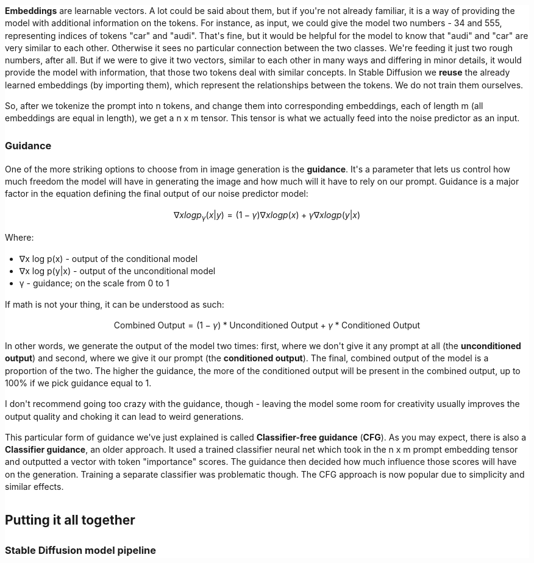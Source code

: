 **Embeddings** are learnable vectors. A lot could be said about them, but if you're not already familiar, it is a way of providing the model with additional information on the tokens. For instance, as input, we could give the model two numbers - 34 and 555, representing indices of tokens "car" and "audi". That's fine, but it would be helpful for the model to know that "audi" and "car" are very similar to each other. Otherwise it sees no particular connection between the two classes. We're feeding it just two rough numbers, after all. But if we were to give it two vectors, similar to each other in many ways and differing in minor details, it would provide the model with information, that those two tokens deal with similar concepts. In Stable Diffusion we **reuse** the already learned embeddings (by importing them), which represent the relationships between the tokens. We do not train them ourselves.

So, after we tokenize the prompt into n tokens, and change them into corresponding embeddings, each of length m (all embeddings are equal in length), we get a n x m tensor. This tensor is what we actually feed into the noise predictor as an input.

### **Guidance**

One of the more striking options to choose from in image generation is the **guidance**. It's a parameter that lets us control how much freedom the model will have in generating the image and how much will it have to rely on our prompt. Guidance is a major factor in the equation defining the final output of our noise predictor model:

$$ ∇x log p_γ(x|y) = (1 - γ) ∇x log p(x) + γ ∇x log p(y|x) $$

Where:

- ∇x log p(x) - output of the conditional model
- ∇x log p(y\|x) - output of the unconditional model
- γ - guidance; on the scale from 0 to 1

If math is not your thing, it can be understood as such:

$$ \text{Combined Output} = (1 - γ) * \text{Unconditioned Output} + γ * \text{Conditioned Output} $$

In other words, we generate the output of the model two times: first, where we don't give it any prompt at all (the **unconditioned output**) and second, where we give it our prompt (the **conditioned output**). The final, combined output of the model is a proportion of the two. The higher the guidance, the more of the conditioned output will be present in the combined output, up to 100% if we pick guidance equal to 1.

I don't recommend going too crazy with the guidance, though - leaving the model some room for creativity usually improves the output quality and choking it can lead to weird generations.

This particular form of guidance we've just explained is called **Classifier-free guidance** (**CFG**). As you may expect, there is also a **Classifier guidance**, an older approach. It used a trained classifier neural net which took in the n x m prompt embedding tensor and outputted a vector with token "importance" scores. The guidance then decided how much influence those scores will have on the generation. Training a separate classifier was problematic though. The CFG approach is now popular due to simplicity and similar effects.

## **Putting it all together**

### **Stable Diffusion model pipeline**
